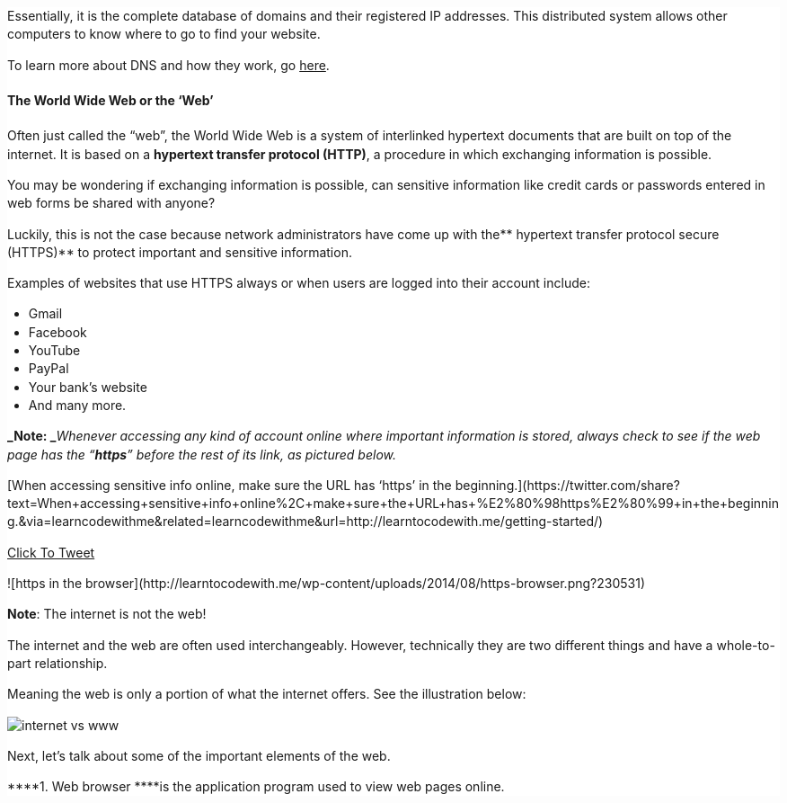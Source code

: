 Essentially, it is the complete database of domains and their registered IP addresses. This distributed system allows other computers to know where to go to find your website.

To learn more about DNS and how they work, go [here](http://www.actnowdomains.com/domain-name-server-definition.htm).

</div>

#### The World Wide Web or the ‘Web’

Often just called the “web”, the World Wide Web is a system of interlinked hypertext documents that are built on top of the internet. It is based on a **hypertext transfer protocol (HTTP)**, a procedure in which exchanging information is possible.

You may be wondering if exchanging information is possible, can sensitive information like credit cards or passwords entered in web forms be shared with anyone?

Luckily, this is not the case because network administrators have come up with the** hypertext transfer protocol secure (HTTPS)** to protect important and sensitive information.

Examples of websites that use HTTPS always or when users are logged into their account include:

*   Gmail
*   Facebook
*   YouTube
*   PayPal
*   Your bank’s website
*   And many more.

**_Note: _**_Whenever accessing any kind of account online where important information is stored, always check to see if the web page has the “_**_https_**_” before the rest of its link, as pictured below._

<div class="tm-tweet-clear"></div><div class="tm-click-to-tweet"><div class="tm-ctt-text">[When accessing sensitive info online, make sure the URL has ‘https’ in the beginning.](https://twitter.com/share?text=When+accessing+sensitive+info+online%2C+make+sure+the+URL+has+%E2%80%98https%E2%80%99+in+the+beginning.&via=learncodewithme&related=learncodewithme&url=http://learntocodewith.me/getting-started/)</div>

[ Click To Tweet](https://twitter.com/share?text=When+accessing+sensitive+info+online%2C+make+sure+the+URL+has+%E2%80%98https%E2%80%99+in+the+beginning.&via=learncodewithme&related=learncodewithme&url=http://learntocodewith.me/getting-started/)

</div>![https in the browser](http://learntocodewith.me/wp-content/uploads/2014/08/https-browser.png?230531)

**Note**: The internet is not the web!

The internet and the web are often used interchangeably. However, technically they are two different things and have a whole-to-part relationship.

Meaning the web is only a portion of what the internet offers. See the illustration below:

![internet vs www](http://learntocodewith.me/wp-content/uploads/2014/08/internet-vs-www.png?230531)

Next, let’s talk about some of the important elements of the web.

****1\. Web browser ****is the application program used to view web pages online.
